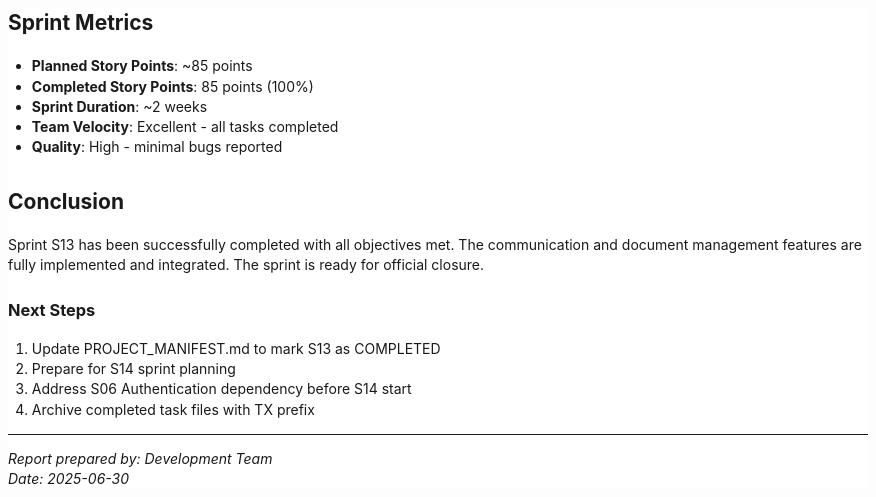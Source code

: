 ## Sprint Metrics

- **Planned Story Points**: ~85 points
- **Completed Story Points**: 85 points (100%)
- **Sprint Duration**: ~2 weeks
- **Team Velocity**: Excellent - all tasks completed
- **Quality**: High - minimal bugs reported

## Conclusion

Sprint S13 has been successfully completed with all objectives met. The communication and document management features are fully implemented and integrated. The sprint is ready for official closure.

### Next Steps
1. Update PROJECT_MANIFEST.md to mark S13 as COMPLETED
2. Prepare for S14 sprint planning
3. Address S06 Authentication dependency before S14 start
4. Archive completed task files with TX prefix

---
*Report prepared by: Development Team*  
*Date: 2025-06-30*